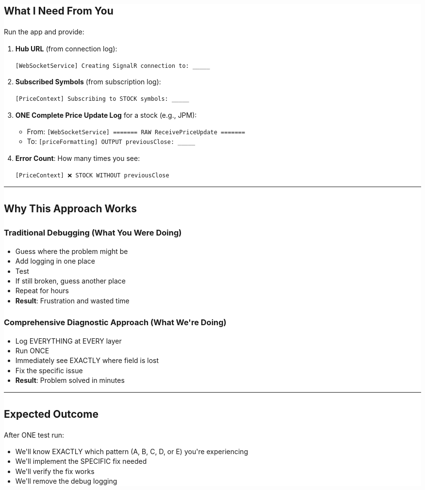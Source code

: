 
## What I Need From You

Run the app and provide:

1. **Hub URL** (from connection log):
   ```
   [WebSocketService] Creating SignalR connection to: _____
   ```

2. **Subscribed Symbols** (from subscription log):
   ```
   [PriceContext] Subscribing to STOCK symbols: _____
   ```

3. **ONE Complete Price Update Log** for a stock (e.g., JPM):
   - From: `[WebSocketService] ======= RAW ReceivePriceUpdate =======`
   - To: `[priceFormatting] OUTPUT previousClose: _____`

4. **Error Count**: How many times you see:
   ```
   [PriceContext] ❌ STOCK WITHOUT previousClose
   ```

---

## Why This Approach Works

### Traditional Debugging (What You Were Doing)
- Guess where the problem might be
- Add logging in one place
- Test
- If still broken, guess another place
- Repeat for hours
- **Result**: Frustration and wasted time

### Comprehensive Diagnostic Approach (What We're Doing)
- Log EVERYTHING at EVERY layer
- Run ONCE
- Immediately see EXACTLY where field is lost
- Fix the specific issue
- **Result**: Problem solved in minutes

---

## Expected Outcome

After ONE test run:
- We'll know EXACTLY which pattern (A, B, C, D, or E) you're experiencing
- We'll implement the SPECIFIC fix needed
- We'll verify the fix works
- We'll remove the debug logging

